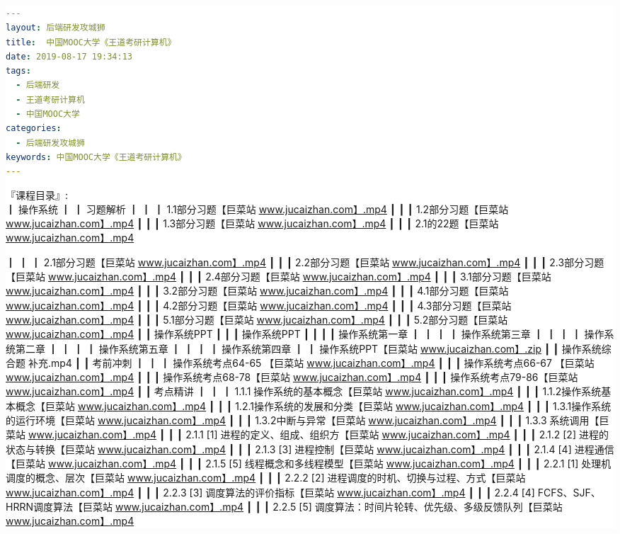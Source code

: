 ```yaml
---
layout: 后端研发攻城狮
title:  中国MOOC大学《王道考研计算机》
date: 2019-08-17 19:34:13
tags:
  - 后端研发
  - 王道考研计算机
  - 中国MOOC大学
categories:
  - 后端研发攻城狮
keywords: 中国MOOC大学《王道考研计算机》
---
```

『课程目录』:  
┃  操作系统
┃  ┃  习题解析
┃  ┃  ┃  1.1部分习题【巨菜站 www.jucaizhan.com】.mp4
┃  ┃  ┃  1.2部分习题【巨菜站 www.jucaizhan.com】.mp4
┃  ┃  ┃  1.3部分习题【巨菜站 www.jucaizhan.com】.mp4
┃  ┃  ┃  2.1的22题【巨菜站 www.jucaizhan.com】.mp4
 
┃  ┃  ┃  2.1部分习题【巨菜站 www.jucaizhan.com】.mp4
┃  ┃  ┃  2.2部分习题【巨菜站 www.jucaizhan.com】.mp4
┃  ┃  ┃  2.3部分习题【巨菜站 www.jucaizhan.com】.mp4
┃  ┃  ┃  2.4部分习题【巨菜站 www.jucaizhan.com】.mp4
┃  ┃  ┃  3.1部分习题【巨菜站 www.jucaizhan.com】.mp4
┃  ┃  ┃  3.2部分习题【巨菜站 www.jucaizhan.com】.mp4
┃  ┃  ┃  4.1部分习题【巨菜站 www.jucaizhan.com】.mp4
┃  ┃  ┃  4.2部分习题【巨菜站 www.jucaizhan.com】.mp4
┃  ┃  ┃  4.3部分习题【巨菜站 www.jucaizhan.com】.mp4
┃  ┃  ┃  5.1部分习题【巨菜站 www.jucaizhan.com】.mp4
┃  ┃  ┃  5.2部分习题【巨菜站 www.jucaizhan.com】.mp4
┃  ┃  操作系统PPT
┃  ┃  ┃  操作系统PPT
┃  ┃  ┃  ┃  操作系统第一章
┃  ┃  ┃  ┃  操作系统第三章
┃  ┃  ┃  ┃  操作系统第二章
┃  ┃  ┃  ┃  操作系统第五章
┃  ┃  ┃  ┃  操作系统第四章
┃  ┃  操作系统PPT【巨菜站 www.jucaizhan.com】.zip
┃  ┃  操作系统综合题 补充.mp4
┃  ┃  考前冲刺
┃  ┃  ┃  操作系统考点64-65  【巨菜站 www.jucaizhan.com】.mp4
┃  ┃  ┃  操作系统考点66-67 【巨菜站 www.jucaizhan.com】.mp4
┃  ┃  ┃  操作系统考点68-78【巨菜站 www.jucaizhan.com】.mp4
┃  ┃  ┃  操作系统考点79-86【巨菜站 www.jucaizhan.com】.mp4
┃  ┃  考点精讲
┃  ┃  ┃  1.1.1 操作系统的基本概念【巨菜站 www.jucaizhan.com】.mp4
┃  ┃  ┃  1.1.2操作系统基本概念【巨菜站 www.jucaizhan.com】.mp4
┃  ┃  ┃  1.2.1操作系统的发展和分类【巨菜站 www.jucaizhan.com】.mp4
┃  ┃  ┃  1.3.1操作系统的运行环境【巨菜站 www.jucaizhan.com】.mp4
┃  ┃  ┃  1.3.2中断与异常【巨菜站 www.jucaizhan.com】.mp4
┃  ┃  ┃  1.3.3 系统调用【巨菜站 www.jucaizhan.com】.mp4
┃  ┃  ┃  2.1.1 [1] 进程的定义、组成、组织方【巨菜站 www.jucaizhan.com】.mp4
┃  ┃  ┃  2.1.2 [2] 进程的状态与转换【巨菜站 www.jucaizhan.com】.mp4
┃  ┃  ┃  2.1.3 [3] 进程控制【巨菜站 www.jucaizhan.com】.mp4
┃  ┃  ┃  2.1.4 [4] 进程通信【巨菜站 www.jucaizhan.com】.mp4
┃  ┃  ┃  2.1.5 [5] 线程概念和多线程模型【巨菜站 www.jucaizhan.com】.mp4
┃  ┃  ┃  2.2.1 [1] 处理机调度的概念、层次【巨菜站 www.jucaizhan.com】.mp4
┃  ┃  ┃  2.2.2 [2] 进程调度的时机、切换与过程、方式【巨菜站 www.jucaizhan.com】.mp4
┃  ┃  ┃  2.2.3 [3] 调度算法的评价指标【巨菜站 www.jucaizhan.com】.mp4
┃  ┃  ┃  2.2.4 [4] FCFS、SJF、HRRN调度算法【巨菜站 www.jucaizhan.com】.mp4
┃  ┃  ┃  2.2.5 [5] 调度算法：时间片轮转、优先级、多级反馈队列【巨菜站 www.jucaizhan.com】.mp4